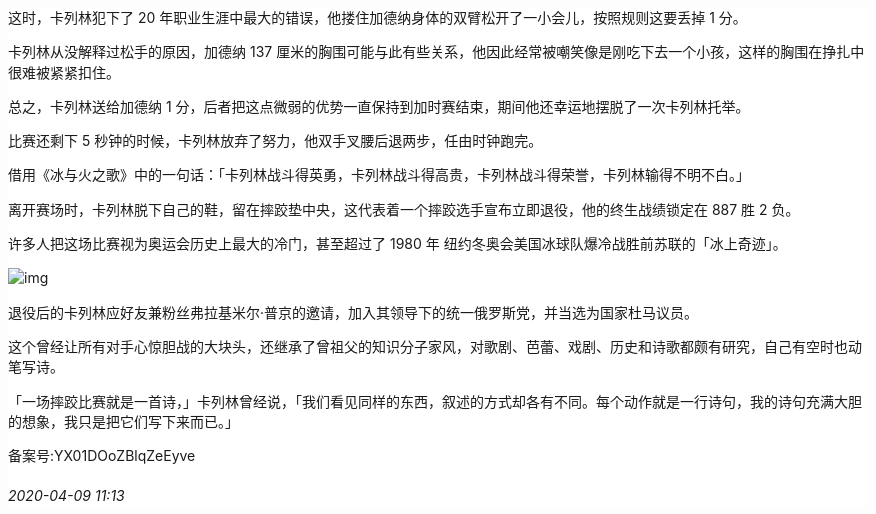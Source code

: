 
这时，卡列林犯下了 20 年职业生涯中最大的错误，他搂住加德纳身体的双臂松开了一小会儿，按照规则这要丢掉 1 分。


卡列林从没解释过松手的原因，加德纳 137 厘米的胸围可能与此有些关系，他因此经常被嘲笑像是刚吃下去一个小孩，这样的胸围在挣扎中很难被紧紧扣住。


总之，卡列林送给加德纳 1 分，后者把这点微弱的优势一直保持到加时赛结束，期间他还幸运地摆脱了一次卡列林托举。


比赛还剩下 5 秒钟的时候，卡列林放弃了努力，他双手叉腰后退两步，任由时钟跑完。


借用《冰与火之歌》中的一句话：「卡列林战斗得英勇，卡列林战斗得高贵，卡列林战斗得荣誉，卡列林输得不明不白。」


离开赛场时，卡列林脱下自己的鞋，留在摔跤垫中央，这代表着一个摔跤选手宣布立即退役，他的终生战绩锁定在 887 胜 2 负。


许多人把这场比赛视为奥运会历史上最大的冷门，甚至超过了 1980 年 纽约冬奥会美国冰球队爆冷战胜前苏联的「冰上奇迹」。


![img](https://pic3.zhimg.com/v2-91a965fa40412a199610185e48f6908f.webp)

退役后的卡列林应好友兼粉丝弗拉基米尔·普京的邀请，加入其领导下的统一俄罗斯党，并当选为国家杜马议员。


这个曾经让所有对手心惊胆战的大块头，还继承了曾祖父的知识分子家风，对歌剧、芭蕾、戏剧、历史和诗歌都颇有研究，自己有空时也动笔写诗。


「一场摔跤比赛就是一首诗，」卡列林曾经说，「我们看见同样的东西，叙述的方式却各有不同。每个动作就是一行诗句，我的诗句充满大胆的想象，我只是把它们写下来而已。」


备案号:YX01DOoZBlqZeEyve


###### 2020-04-09 11:13
